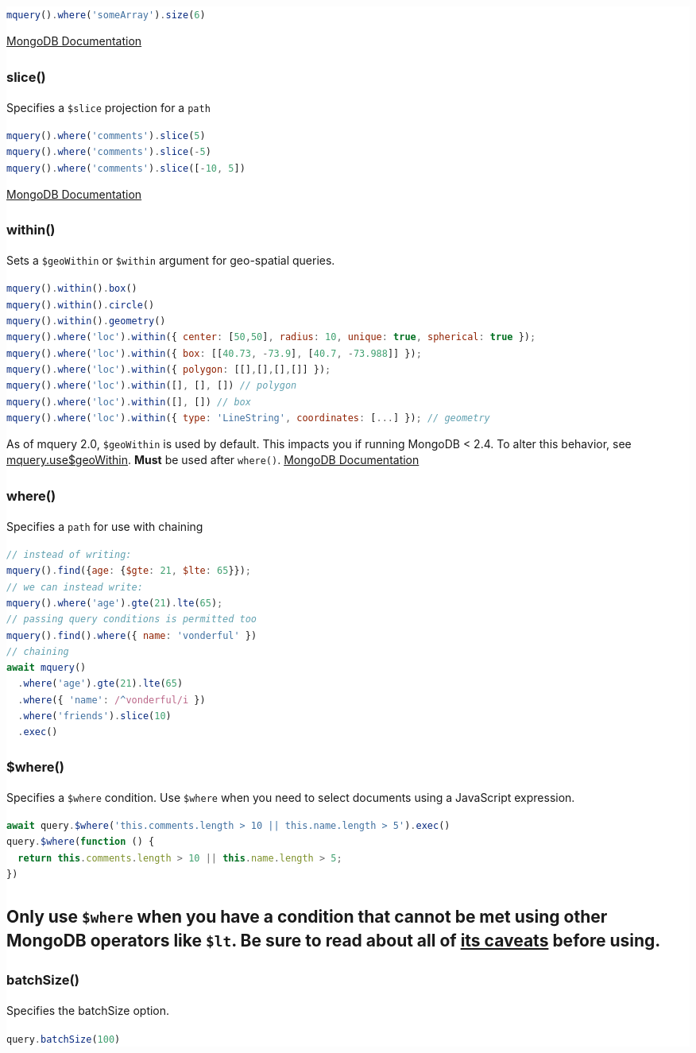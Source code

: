 ```js
mquery().where('someArray').size(6)
```
[MongoDB Documentation](http://docs.mongodb.org/manual/reference/operator/size/)
### slice()
Specifies a `$slice` projection for a `path`
```js
mquery().where('comments').slice(5)
mquery().where('comments').slice(-5)
mquery().where('comments').slice([-10, 5])
```
[MongoDB Documentation](http://docs.mongodb.org/manual/reference/projection/slice/)
### within()
Sets a `$geoWithin` or `$within` argument for geo-spatial queries.
```js
mquery().within().box()
mquery().within().circle()
mquery().within().geometry()
mquery().where('loc').within({ center: [50,50], radius: 10, unique: true, spherical: true });
mquery().where('loc').within({ box: [[40.73, -73.9], [40.7, -73.988]] });
mquery().where('loc').within({ polygon: [[],[],[],[]] });
mquery().where('loc').within([], [], []) // polygon
mquery().where('loc').within([], []) // box
mquery().where('loc').within({ type: 'LineString', coordinates: [...] }); // geometry
```
As of mquery 2.0, `$geoWithin` is used by default. This impacts you if running MongoDB < 2.4. To alter this behavior, see [mquery.use$geoWithin](#mqueryusegeowithin).
**Must** be used after `where()`.
[MongoDB Documentation](http://docs.mongodb.org/manual/reference/operator/geoWithin/)
### where()
Specifies a `path` for use with chaining
```js
// instead of writing:
mquery().find({age: {$gte: 21, $lte: 65}});
// we can instead write:
mquery().where('age').gte(21).lte(65);
// passing query conditions is permitted too
mquery().find().where({ name: 'vonderful' })
// chaining
await mquery()
  .where('age').gte(21).lte(65)
  .where({ 'name': /^vonderful/i })
  .where('friends').slice(10)
  .exec()
```
### $where()
Specifies a `$where` condition.
Use `$where` when you need to select documents using a JavaScript expression.
```js
await query.$where('this.comments.length > 10 || this.name.length > 5').exec()
query.$where(function () {
  return this.comments.length > 10 || this.name.length > 5;
})
```
Only use `$where` when you have a condition that cannot be met using other MongoDB operators like `$lt`. Be sure to read about all of [its caveats](http://docs.mongodb.org/manual/reference/operator/where/) before using.
---
### batchSize()
Specifies the batchSize option.
```js
query.batchSize(100)
```